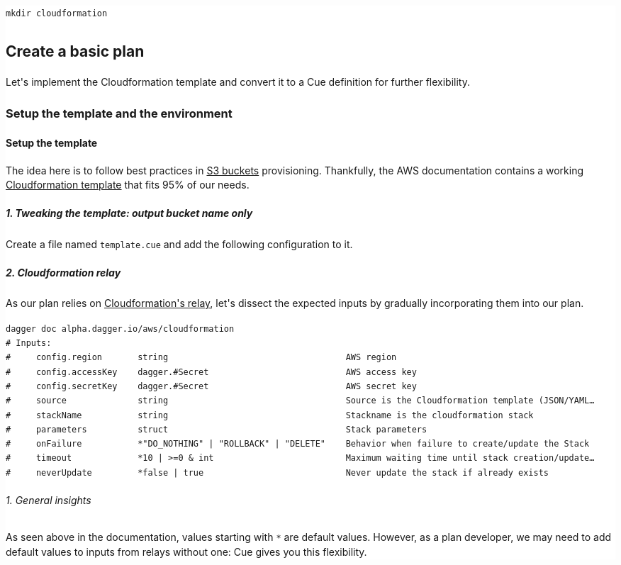 ```shell
mkdir cloudformation
```

## Create a basic plan

Let's implement the Cloudformation template and convert it to a Cue definition for further flexibility.

### Setup the template and the environment

#### Setup the template

The idea here is to follow best practices in [S3 buckets](https://docs.aws.amazon.com/AmazonS3/latest/userguide/HostingWebsiteOnS3Setup.html) provisioning. Thankfully, the AWS documentation contains a working [Cloudformation template](https://docs.aws.amazon.com/fr_fr/AWSCloudFormation/latest/UserGuide/quickref-s3.html#scenario-s3-bucket-website) that fits 95% of our needs.

##### 1. Tweaking the template: output bucket name only

Create a file named `template.cue` and add the following configuration to it.

```cue file=./tests/cloudformation/template.cue title="todoapp/cloudformation/template.cue"

```

##### 2. Cloudformation relay

As our plan relies on [Cloudformation's relay](../reference/aws/cloudformation.md), let's dissect the expected inputs by gradually incorporating them into our plan.

```shell
dagger doc alpha.dagger.io/aws/cloudformation
# Inputs:
#     config.region       string                                   AWS region
#     config.accessKey    dagger.#Secret                           AWS access key
#     config.secretKey    dagger.#Secret                           AWS secret key
#     source              string                                   Source is the Cloudformation template (JSON/YAML…
#     stackName           string                                   Stackname is the cloudformation stack
#     parameters          struct                                   Stack parameters
#     onFailure           *"DO_NOTHING" | "ROLLBACK" | "DELETE"    Behavior when failure to create/update the Stack
#     timeout             *10 | >=0 & int                          Maximum waiting time until stack creation/update…
#     neverUpdate         *false | true                            Never update the stack if already exists
```

###### 1. General insights

As seen above in the documentation, values starting with `*` are default values. However, as a plan developer, we may need to add default values to inputs from relays without one: Cue gives you this flexibility.
